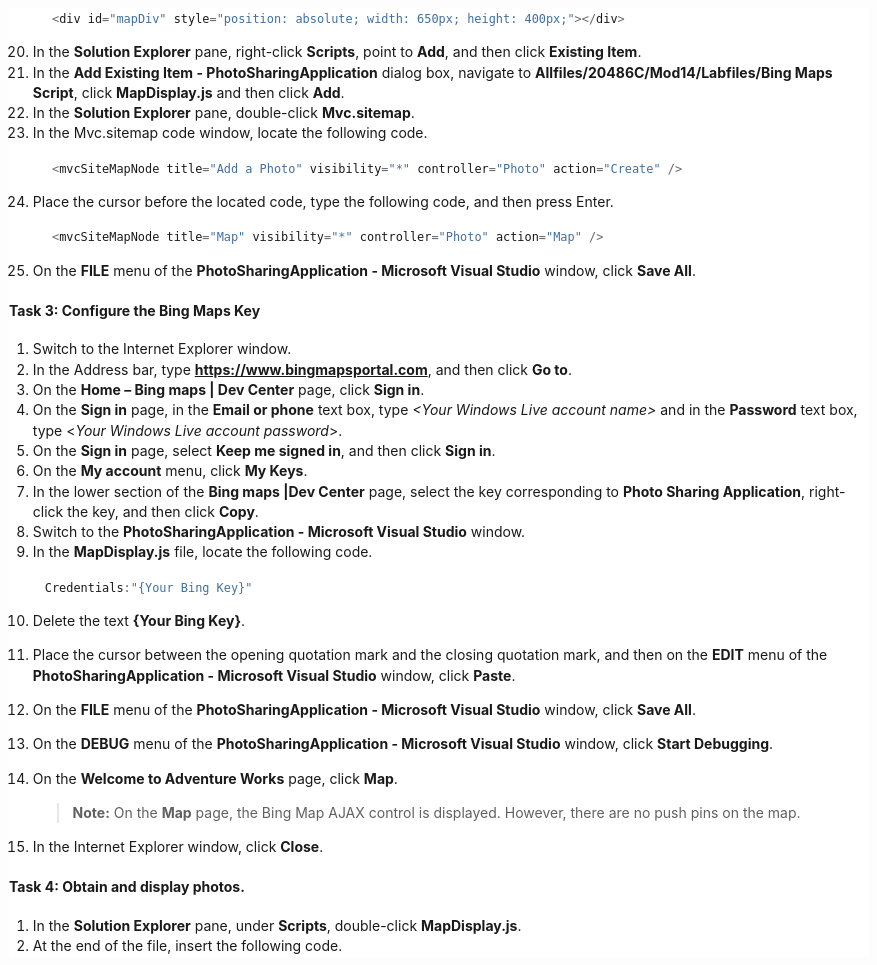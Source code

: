   ```cs
        <div id="mapDiv" style="position: absolute; width: 650px; height: 400px;"></div>
```
20. In the **Solution Explorer** pane, right-click **Scripts**, point to **Add**, and then click **Existing Item**.
21. In the **Add Existing Item - PhotoSharingApplication** dialog box, navigate to **Allfiles/20486C/Mod14/Labfiles/Bing Maps Script**, click **MapDisplay.js** and then click **Add**.
22. In the **Solution Explorer** pane, double-click **Mvc.sitemap**.
23. In the Mvc.sitemap code window, locate the following code.

  ```cs
        <mvcSiteMapNode title="Add a Photo" visibility="*" controller="Photo" action="Create" />
```
24. Place the cursor before the located code, type the following code, and then press Enter.

  ```cs
        <mvcSiteMapNode title="Map" visibility="*" controller="Photo" action="Map" />
```
25. On the **FILE** menu of the **PhotoSharingApplication - Microsoft Visual Studio** window, click **Save All**.

#### Task 3: Configure the Bing Maps Key

1. Switch to the Internet Explorer window.
2. In the Address bar, type **https://www.bingmapsportal.com**, and then click **Go to**.
3. On the **Home – Bing maps | Dev Center** page, click **Sign in**.
4. On the **Sign in** page, in the **Email or phone** text box, type _&lt;Your Windows Live account name&gt;_ and in the **Password** text box, type &lt;_Your Windows Live account password_&gt;.
5. On the **Sign in** page, select **Keep me signed in**, and then click **Sign in**.
6. On the **My account** menu, click **My Keys**.
7. In the lower section of the **Bing maps |Dev Center** page, select the key corresponding to **Photo Sharing Application**, right-click the key, and then click **Copy**.
8. Switch to the **PhotoSharingApplication - Microsoft Visual Studio** window.
9. In the **MapDisplay.js** file, locate the following code.

  ```cs
       Credentials:"{Your Bing Key}"
```
10. Delete the text **{Your Bing Key}**.
11. Place the cursor between the opening quotation mark and the closing quotation mark, and then on the **EDIT** menu of the **PhotoSharingApplication - Microsoft Visual Studio** window, click **Paste**.
12. On the **FILE** menu of the **PhotoSharingApplication - Microsoft Visual Studio** window, click **Save All**.
13. On the **DEBUG** menu of the **PhotoSharingApplication - Microsoft Visual Studio** window, click **Start Debugging**.
14. On the **Welcome to Adventure Works** page, click **Map**.

    >**Note:** On the **Map** page, the Bing Map AJAX control is displayed. However, there are no push pins on the map.

15. In the Internet Explorer window, click **Close**.

#### Task 4: Obtain and display photos.

1. In the **Solution Explorer** pane, under **Scripts**, double-click **MapDisplay.js**.
2. At the end of the file, insert the following code.
